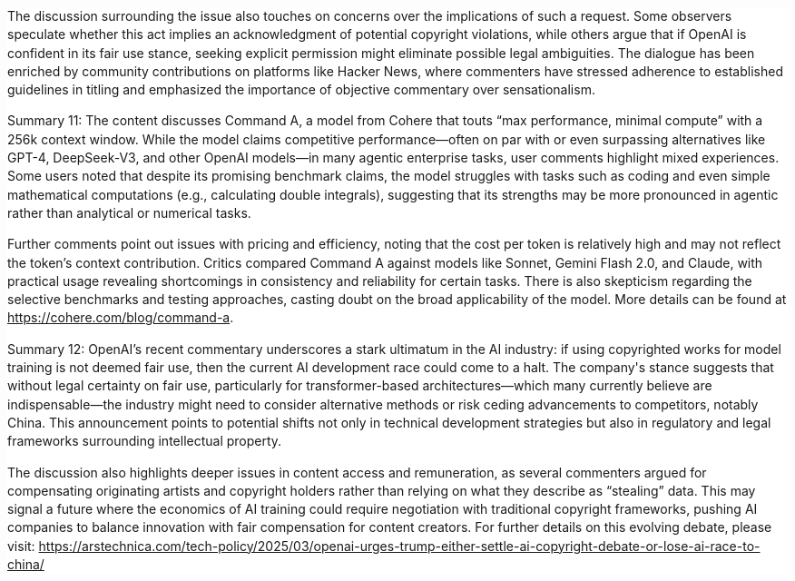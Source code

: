 The discussion surrounding the issue also touches on concerns over the implications of such a request. Some observers speculate whether this act implies an acknowledgment of potential copyright violations, while others argue that if OpenAI is confident in its fair use stance, seeking explicit permission might eliminate possible legal ambiguities. The dialogue has been enriched by community contributions on platforms like Hacker News, where commenters have stressed adherence to established guidelines in titling and emphasized the importance of objective commentary over sensationalism.

Summary 11:
The content discusses Command A, a model from Cohere that touts “max performance, minimal compute” with a 256k context window. While the model claims competitive performance—often on par with or even surpassing alternatives like GPT-4, DeepSeek-V3, and other OpenAI models—in many agentic enterprise tasks, user comments highlight mixed experiences. Some users noted that despite its promising benchmark claims, the model struggles with tasks such as coding and even simple mathematical computations (e.g., calculating double integrals), suggesting that its strengths may be more pronounced in agentic rather than analytical or numerical tasks.  

Further comments point out issues with pricing and efficiency, noting that the cost per token is relatively high and may not reflect the token’s context contribution. Critics compared Command A against models like Sonnet, Gemini Flash 2.0, and Claude, with practical usage revealing shortcomings in consistency and reliability for certain tasks. There is also skepticism regarding the selective benchmarks and testing approaches, casting doubt on the broad applicability of the model. More details can be found at https://cohere.com/blog/command-a.

Summary 12:
OpenAI’s recent commentary underscores a stark ultimatum in the AI industry: if using copyrighted works for model training is not deemed fair use, then the current AI development race could come to a halt. The company's stance suggests that without legal certainty on fair use, particularly for transformer-based architectures—which many currently believe are indispensable—the industry might need to consider alternative methods or risk ceding advancements to competitors, notably China. This announcement points to potential shifts not only in technical development strategies but also in regulatory and legal frameworks surrounding intellectual property.

The discussion also highlights deeper issues in content access and remuneration, as several commenters argued for compensating originating artists and copyright holders rather than relying on what they describe as “stealing” data. This may signal a future where the economics of AI training could require negotiation with traditional copyright frameworks, pushing AI companies to balance innovation with fair compensation for content creators. For further details on this evolving debate, please visit: https://arstechnica.com/tech-policy/2025/03/openai-urges-trump-either-settle-ai-copyright-debate-or-lose-ai-race-to-china/

